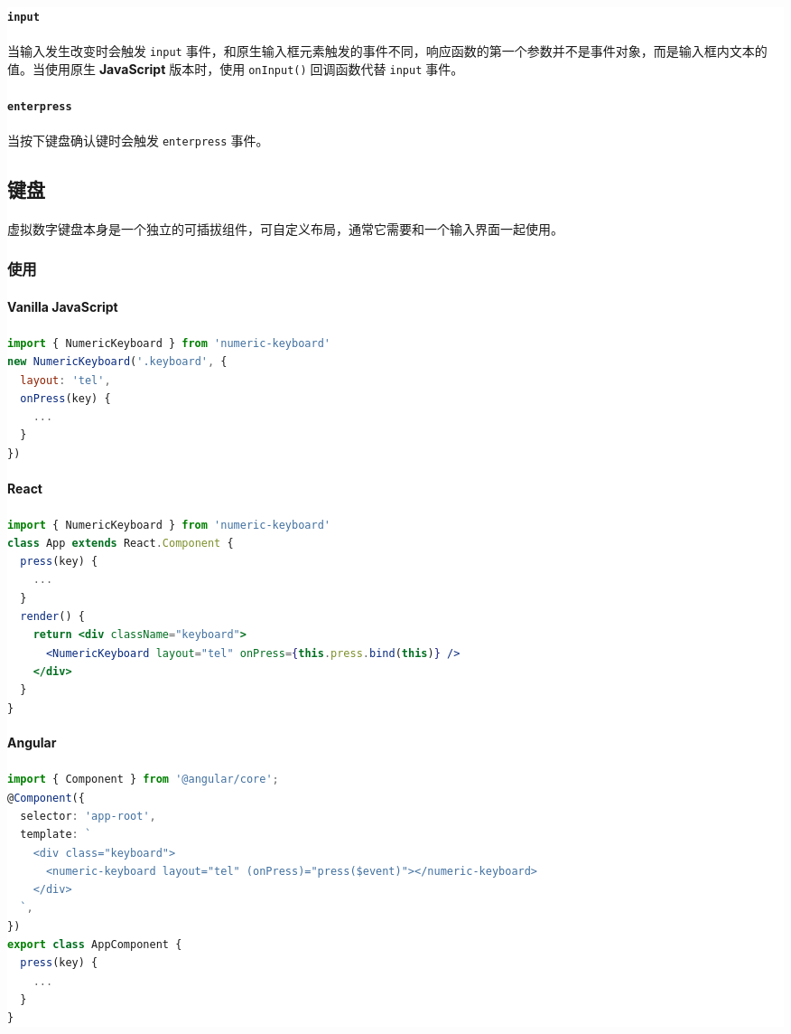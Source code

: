 #### `input`
当输入发生改变时会触发 `input` 事件，和原生输入框元素触发的事件不同，响应函数的第一个参数并不是事件对象，而是输入框内文本的值。当使用原生 **JavaScript** 版本时，使用 `onInput()` 回调函数代替 `input` 事件。

#### `enterpress`
当按下键盘确认键时会触发 `enterpress` 事件。


## 键盘

虚拟数字键盘本身是一个独立的可插拔组件，可自定义布局，通常它需要和一个输入界面一起使用。

### 使用

#### Vanilla JavaScript
```javascript
import { NumericKeyboard } from 'numeric-keyboard'
new NumericKeyboard('.keyboard', {
  layout: 'tel',
  onPress(key) {
    ...
  }
})
```

#### React
```jsx
import { NumericKeyboard } from 'numeric-keyboard'
class App extends React.Component {
  press(key) {
    ...
  }
  render() {
    return <div className="keyboard">
      <NumericKeyboard layout="tel" onPress={this.press.bind(this)} />
    </div>
  }
}
```

#### Angular
```typescript
import { Component } from '@angular/core';
@Component({
  selector: 'app-root',
  template: `
    <div class="keyboard">
      <numeric-keyboard layout="tel" (onPress)="press($event)"></numeric-keyboard>
    </div>
  `,
})
export class AppComponent {
  press(key) {
    ...
  }
}
```
